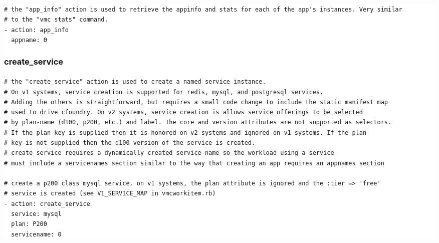     # the "app_info" action is used to retrieve the appinfo and stats for each of the app's instances. Very similar
    # to the "vmc stats" command.
    - action: app_info
      appname: 0

### create_service

    # the "create_service" action is used to create a named service instance.
    # On v1 systems, service creation is supported for redis, mysql, and postgresql services.
    # Adding the others is straightforward, but requires a small code change to include the static manifest map
    # used to drive cfoundry. On v2 systems, service creation is allows service offerings to be selected
    # by plan-name (d100, p200, etc.) and label. The core and version attributes are not supported as selectors.
    # If the plan key is supplied then it is honored on v2 systems and ignored on v1 systems. If the plan
    # key is not supplied then the d100 version of the service is created.
    # create_service requires a dynamically created service name so the workload using a service
    # must include a servicenames section similar to the way that creating an app requires an appnames section

    # create a p200 class mysql service. on v1 systems, the plan attribute is ignored and the :tier => 'free'
    # service is created (see V1_SERVICE_MAP in vmcworkitem.rb)
    - action: create_service
      service: mysql
      plan: P200
      servicename: 0

